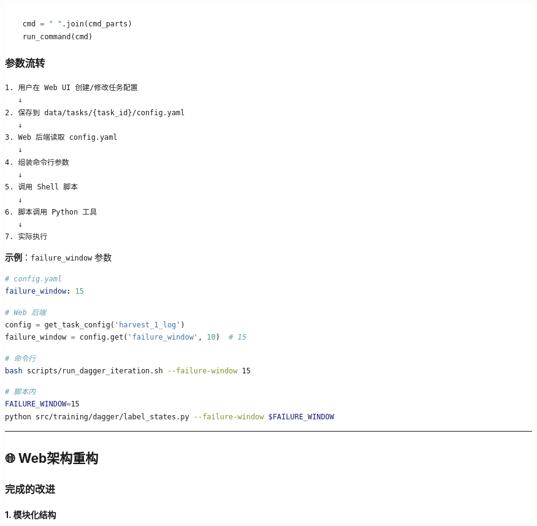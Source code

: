 ```python
    
    cmd = " ".join(cmd_parts)
    run_command(cmd)
```

### 参数流转

```
1. 用户在 Web UI 创建/修改任务配置
   ↓
2. 保存到 data/tasks/{task_id}/config.yaml
   ↓
3. Web 后端读取 config.yaml
   ↓
4. 组装命令行参数
   ↓
5. 调用 Shell 脚本
   ↓
6. 脚本调用 Python 工具
   ↓
7. 实际执行
```

**示例**：`failure_window` 参数

```yaml
# config.yaml
failure_window: 15
```

```python
# Web 后端
config = get_task_config('harvest_1_log')
failure_window = config.get('failure_window', 10)  # 15
```

```bash
# 命令行
bash scripts/run_dagger_iteration.sh --failure-window 15
```

```bash
# 脚本内
FAILURE_WINDOW=15
python src/training/dagger/label_states.py --failure-window $FAILURE_WINDOW
```

---

## 🌐 Web架构重构

### 完成的改进

#### 1. 模块化结构
